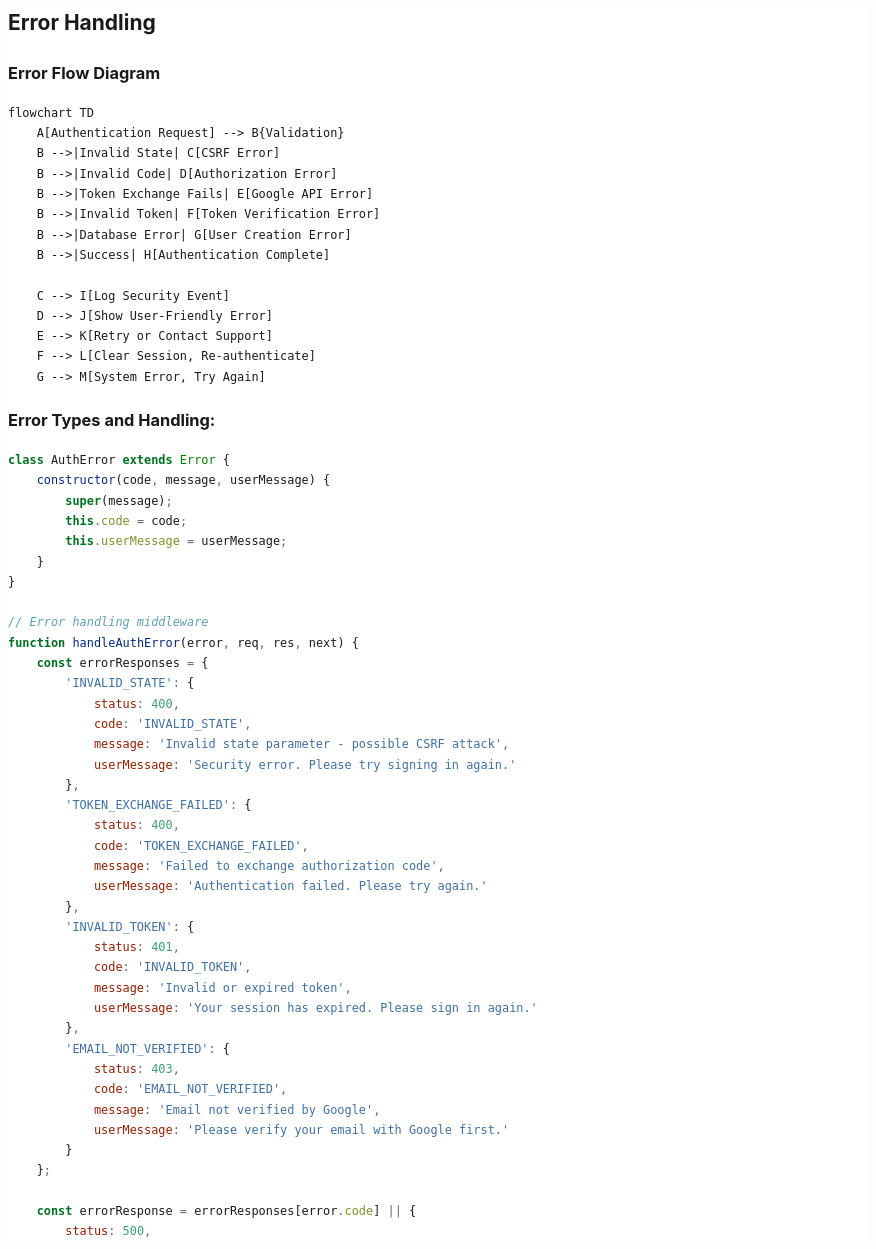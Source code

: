 
## Error Handling

### Error Flow Diagram

```mermaid
flowchart TD
    A[Authentication Request] --> B{Validation}
    B -->|Invalid State| C[CSRF Error]
    B -->|Invalid Code| D[Authorization Error]
    B -->|Token Exchange Fails| E[Google API Error]
    B -->|Invalid Token| F[Token Verification Error]
    B -->|Database Error| G[User Creation Error]
    B -->|Success| H[Authentication Complete]
    
    C --> I[Log Security Event]
    D --> J[Show User-Friendly Error]
    E --> K[Retry or Contact Support]
    F --> L[Clear Session, Re-authenticate]
    G --> M[System Error, Try Again]
```

### Error Types and Handling:

```javascript
class AuthError extends Error {
    constructor(code, message, userMessage) {
        super(message);
        this.code = code;
        this.userMessage = userMessage;
    }
}

// Error handling middleware
function handleAuthError(error, req, res, next) {
    const errorResponses = {
        'INVALID_STATE': {
            status: 400,
            code: 'INVALID_STATE',
            message: 'Invalid state parameter - possible CSRF attack',
            userMessage: 'Security error. Please try signing in again.'
        },
        'TOKEN_EXCHANGE_FAILED': {
            status: 400,
            code: 'TOKEN_EXCHANGE_FAILED',
            message: 'Failed to exchange authorization code',
            userMessage: 'Authentication failed. Please try again.'
        },
        'INVALID_TOKEN': {
            status: 401,
            code: 'INVALID_TOKEN',
            message: 'Invalid or expired token',
            userMessage: 'Your session has expired. Please sign in again.'
        },
        'EMAIL_NOT_VERIFIED': {
            status: 403,
            code: 'EMAIL_NOT_VERIFIED',
            message: 'Email not verified by Google',
            userMessage: 'Please verify your email with Google first.'
        }
    };
    
    const errorResponse = errorResponses[error.code] || {
        status: 500,
```